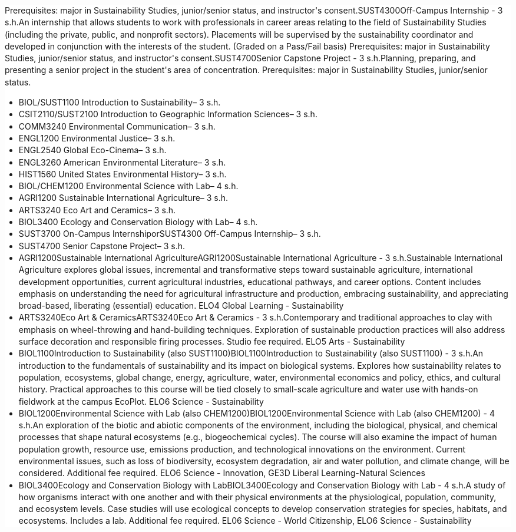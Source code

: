 Prerequisites: major in Sustainability Studies, junior/senior status, and instructor's consent.SUST4300Off-Campus Internship  - 3 s.h.An internship that allows students to work with professionals in career areas relating to the field of Sustainability Studies (including the private, public, and nonprofit sectors). Placements will be supervised by the sustainability coordinator and developed in conjunction with the interests of the student. (Graded on a Pass/Fail basis) Prerequisites: major in Sustainability Studies, junior/senior status, and instructor's consent.SUST4700Senior Capstone Project  - 3 s.h.Planning, preparing, and presenting a senior project in the student's area of concentration. Prerequisites: major in Sustainability Studies, junior/senior status.
- BIOL/SUST1100 Introduction to Sustainability– 3 s.h.
- CSIT2110/SUST2100 Introduction to Geographic Information Sciences– 3 s.h.
- COMM3240 Environmental Communication– 3 s.h.
- ENGL1200 Environmental Justice– 3 s.h.
- ENGL2540 Global Eco-Cinema– 3 s.h.
- ENGL3260 American Environmental Literature– 3 s.h.
- HIST1560 United States Environmental History– 3 s.h.
- BIOL/CHEM1200 Environmental Science with Lab– 4 s.h.
- AGRI1200 Sustainable International Agriculture– 3 s.h.
- ARTS3240 Eco Art and Ceramics– 3 s.h.
- BIOL3400 Ecology and Conservation Biology with Lab– 4 s.h.
- SUST3700 On-Campus InternshiporSUST4300 Off-Campus Internship– 3 s.h.
- SUST4700 Senior Capstone Project– 3 s.h.
- AGRI1200Sustainable International AgricultureAGRI1200Sustainable International Agriculture  - 3 s.h.Sustainable International Agriculture explores global issues, incremental and transformative steps toward sustainable agriculture, international development opportunities, current agricultural industries, educational pathways, and career options. Content includes emphasis on understanding the need for agricultural infrastructure and production, embracing sustainability, and appreciating broad-based, liberating (essential) education. ELO4 Global Learning - Sustainability
- ARTS3240Eco Art & CeramicsARTS3240Eco Art & Ceramics  - 3 s.h.Contemporary and traditional approaches to clay with emphasis on wheel-throwing and hand-building techniques. Exploration of sustainable production practices will also address surface decoration and responsible firing processes. Studio fee required. ELO5 Arts - Sustainability
- BIOL1100Introduction to Sustainability (also SUST1100)BIOL1100Introduction to Sustainability (also SUST1100)  - 3 s.h.An introduction to the fundamentals of sustainability and its impact on biological systems. Explores how sustainability relates to population, ecosystems, global change, energy, agriculture, water, environmental economics and policy, ethics, and cultural history. Practical approaches to this course will be tied closely to small-scale agriculture and water use with hands-on fieldwork at the campus EcoPlot. ELO6 Science - Sustainability
- BIOL1200Environmental Science with Lab (also CHEM1200)BIOL1200Environmental Science with Lab (also CHEM1200)  - 4 s.h.An exploration of the biotic and abiotic components of the environment, including the biological, physical, and chemical processes that shape natural ecosystems (e.g., biogeochemical cycles). The course will also examine the impact of human population growth, resource use, emissions production, and technological innovations on the environment. Current environmental issues, such as loss of biodiversity, ecosystem degradation, air and water pollution, and climate change, will be considered.  Additional fee required. ELO6 Science -  Innovation, GE3D Liberal Learning-Natural Sciences
- BIOL3400Ecology and Conservation Biology with LabBIOL3400Ecology and Conservation Biology with Lab  - 4 s.h.A study of how organisms interact with one another and with their physical environments at the physiological, population, community, and ecosystem levels. Case studies will use ecological concepts to develop conservation strategies for species, habitats, and ecosystems.  Includes a lab.  Additional fee required. EL06 Science - World Citizenship, ELO6 Science - Sustainability
